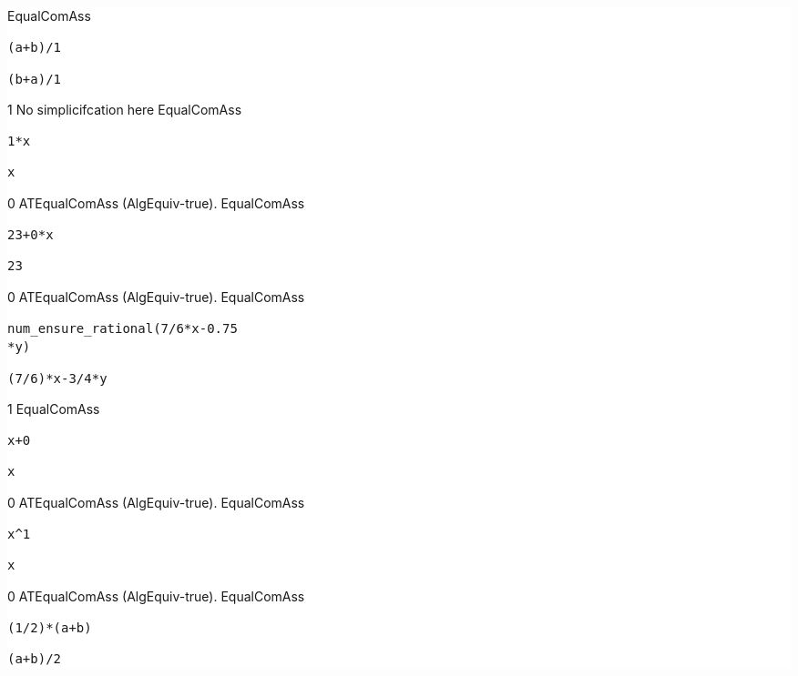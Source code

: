 <tr class="pass">
  <td class="cell c0">EqualComAss</td>
  <td class="cell c1"><span style="color:green;"><i class="fa fa-check"></i></span></td>
  <td class="cell c2"><pre>(a+b)/1</pre></td>
  <td class="cell c3"><pre>(b+a)/1</pre></td>
  <td class="cell c4"></td>
  <td class="cell c5">1</td>
  <td class="cell c6"></td>
</tr>
<tr class="notes">
  <td class="cell c0"><td colspan="6">No simplicifcation here</td></td>
</tr>
<tr class="pass">
  <td class="cell c0">EqualComAss</td>
  <td class="cell c1"><span style="color:green;"><i class="fa fa-check"></i></span></td>
  <td class="cell c2"><pre>1*x</pre></td>
  <td class="cell c3"><pre>x</pre></td>
  <td class="cell c4"></td>
  <td class="cell c5">0</td>
  <td class="cell c6">ATEqualComAss (AlgEquiv-true).</td>
</tr>
<tr class="pass">
  <td class="cell c0">EqualComAss</td>
  <td class="cell c1"><span style="color:green;"><i class="fa fa-check"></i></span></td>
  <td class="cell c2"><pre>23+0*x</pre></td>
  <td class="cell c3"><pre>23</pre></td>
  <td class="cell c4"></td>
  <td class="cell c5">0</td>
  <td class="cell c6">ATEqualComAss (AlgEquiv-true).</td>
</tr>
<tr class="pass">
  <td class="cell c0">EqualComAss</td>
  <td class="cell c1"><span style="color:green;"><i class="fa fa-check"></i></span></td>
  <td class="cell c2"><pre>num_ensure_rational(7/6*x-0.75
*y)</pre></td>
  <td class="cell c3"><pre>(7/6)*x-3/4*y</pre></td>
  <td class="cell c4"></td>
  <td class="cell c5">1</td>
  <td class="cell c6"></td>
</tr>
<tr class="pass">
  <td class="cell c0">EqualComAss</td>
  <td class="cell c1"><span style="color:green;"><i class="fa fa-check"></i></span></td>
  <td class="cell c2"><pre>x+0</pre></td>
  <td class="cell c3"><pre>x</pre></td>
  <td class="cell c4"></td>
  <td class="cell c5">0</td>
  <td class="cell c6">ATEqualComAss (AlgEquiv-true).</td>
</tr>
<tr class="pass">
  <td class="cell c0">EqualComAss</td>
  <td class="cell c1"><span style="color:green;"><i class="fa fa-check"></i></span></td>
  <td class="cell c2"><pre>x^1</pre></td>
  <td class="cell c3"><pre>x</pre></td>
  <td class="cell c4"></td>
  <td class="cell c5">0</td>
  <td class="cell c6">ATEqualComAss (AlgEquiv-true).</td>
</tr>
<tr class="pass">
  <td class="cell c0">EqualComAss</td>
  <td class="cell c1"><span style="color:green;"><i class="fa fa-check"></i></span></td>
  <td class="cell c2"><pre>(1/2)*(a+b)</pre></td>
  <td class="cell c3"><pre>(a+b)/2</pre></td>
  <td class="cell c4"></td>